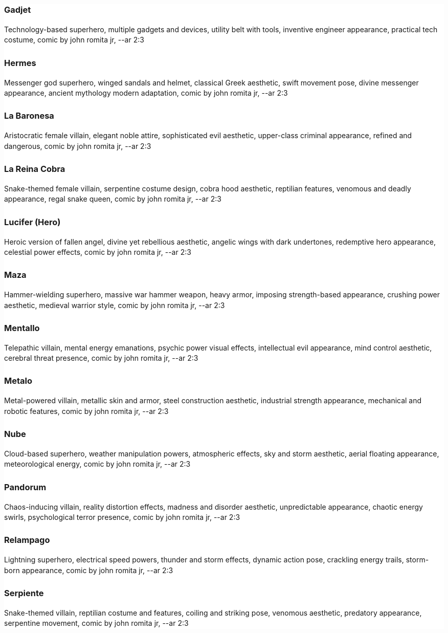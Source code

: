 ### Gadjet
Technology-based superhero, multiple gadgets and devices, utility belt with tools, inventive engineer appearance, practical tech costume, comic by john romita jr, --ar 2:3

### Hermes
Messenger god superhero, winged sandals and helmet, classical Greek aesthetic, swift movement pose, divine messenger appearance, ancient mythology modern adaptation, comic by john romita jr, --ar 2:3

### La Baronesa
Aristocratic female villain, elegant noble attire, sophisticated evil aesthetic, upper-class criminal appearance, refined and dangerous, comic by john romita jr, --ar 2:3

### La Reina Cobra
Snake-themed female villain, serpentine costume design, cobra hood aesthetic, reptilian features, venomous and deadly appearance, regal snake queen, comic by john romita jr, --ar 2:3

### Lucifer (Hero)
Heroic version of fallen angel, divine yet rebellious aesthetic, angelic wings with dark undertones, redemptive hero appearance, celestial power effects, comic by john romita jr, --ar 2:3

### Maza
Hammer-wielding superhero, massive war hammer weapon, heavy armor, imposing strength-based appearance, crushing power aesthetic, medieval warrior style, comic by john romita jr, --ar 2:3

### Mentallo
Telepathic villain, mental energy emanations, psychic power visual effects, intellectual evil appearance, mind control aesthetic, cerebral threat presence, comic by john romita jr, --ar 2:3

### Metalo
Metal-powered villain, metallic skin and armor, steel construction aesthetic, industrial strength appearance, mechanical and robotic features, comic by john romita jr, --ar 2:3

### Nube
Cloud-based superhero, weather manipulation powers, atmospheric effects, sky and storm aesthetic, aerial floating appearance, meteorological energy, comic by john romita jr, --ar 2:3

### Pandorum
Chaos-inducing villain, reality distortion effects, madness and disorder aesthetic, unpredictable appearance, chaotic energy swirls, psychological terror presence, comic by john romita jr, --ar 2:3

### Relampago
Lightning superhero, electrical speed powers, thunder and storm effects, dynamic action pose, crackling energy trails, storm-born appearance, comic by john romita jr, --ar 2:3

### Serpiente
Snake-themed villain, reptilian costume and features, coiling and striking pose, venomous aesthetic, predatory appearance, serpentine movement, comic by john romita jr, --ar 2:3
